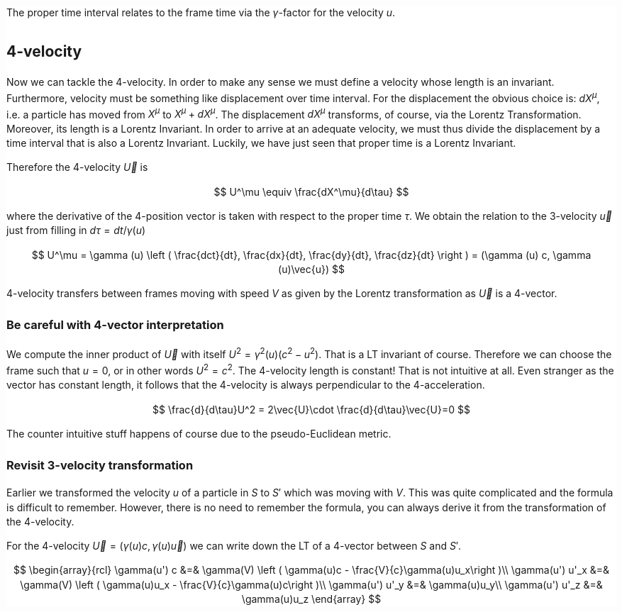 The proper time interval relates to the frame time via the $\gamma$-factor for the velocity $u$.

## 4-velocity

Now we can tackle the 4-velocity. In order to make any sense we must define a velocity whose length is an invariant. Furthermore, velocity must be something like displacement over time interval. For the displacement the obvious choice is: $dX^\mu$, i.e. a particle has moved from $X^\mu$ to $X^\mu + dX^\mu$. The displacement $dX^\mu$ transforms, of course, via the Lorentz Transformation. Moreover, its length is a Lorentz Invariant. 
In order to arrive at an adequate velocity, we must thus divide the displacement by a time interval that is also a Lorentz Invariant. Luckily, we have just seen that proper time is a Lorentz Invariant. 

Therefore the 4-velocity $\vec{U}$ is

$$
U^\mu \equiv \frac{dX^\mu}{d\tau} 
$$

where the derivative of the 4-position vector is taken with respect to the proper time $\tau$. We obtain the relation to the 3-velocity $\vec{u}$ just from filling in $d\tau = dt/\gamma(u)$

$$
U^\mu = \gamma (u) \left ( \frac{dct}{dt}, \frac{dx}{dt}, \frac{dy}{dt}, \frac{dz}{dt}
\right ) = (\gamma (u) c, \gamma (u)\vec{u})
$$

4-velocity transfers between frames moving with speed $V$ as given by the Lorentz transformation as $\vec{U}$ is a 4-vector.

### Be careful with 4-vector interpretation

We compute the inner product of $\vec{U}$ with itself $U^2 = \gamma^2(u) (c^2-u^2)$. That is a LT invariant of course. Therefore we can choose the frame such that $u=0$, or in other words $U^2=c^2$. The 4-velocity length is constant! That is not intuitive at all. Even stranger as the vector has constant length, it follows that the 4-velocity is always perpendicular to the 4-acceleration.

$$
\frac{d}{d\tau}U^2 = 2\vec{U}\cdot \frac{d}{d\tau}\vec{U}=0
$$

The counter intuitive stuff happens of course due to the pseudo-Euclidean metric.

### Revisit 3-velocity transformation

Earlier we transformed the velocity $u$ of a particle in $S$ to $S'$ which was moving with $V$. This was quite complicated and the formula is difficult to remember. However, there is no need to remember the formula, you can always derive it from the transformation of the 4-velocity.

For the 4-velocity $\vec{U}=(\gamma(u)c,\gamma(u)\vec{u})$ we can write down the LT of a 4-vector between $S$ and $S'$.

$$
\begin{array}{rcl}
\gamma(u') c &=& \gamma(V) \left ( \gamma(u)c - \frac{V}{c}\gamma(u)u_x\right )\\
\gamma(u') u'_x &=& \gamma(V) \left ( \gamma(u)u_x - \frac{V}{c}\gamma(u)c\right )\\
\gamma(u') u'_y &=& \gamma(u)u_y\\
\gamma(u') u'_z &=& \gamma(u)u_z
\end{array}
$$
